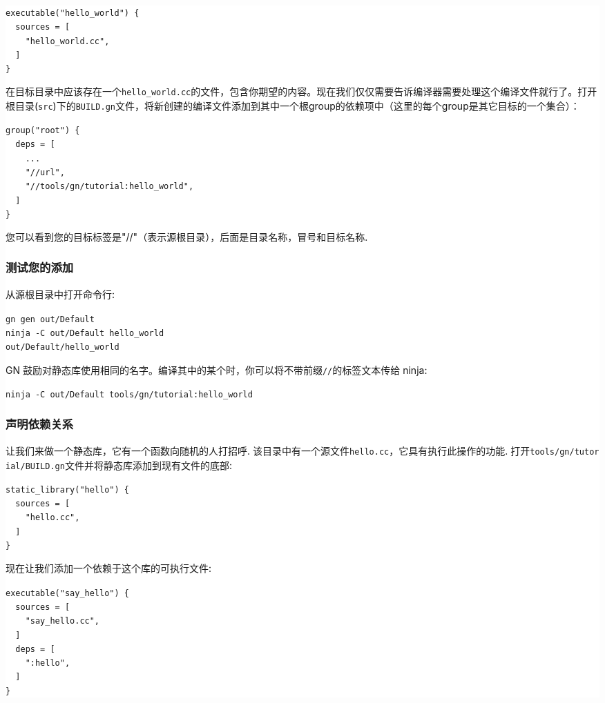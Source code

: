 ```
executable("hello_world") {
  sources = [
    "hello_world.cc",
  ]
}
```

在目标目录中应该存在一个`hello_world.cc`的文件，包含你期望的内容。现在我们仅仅需要告诉编译器需要处理这个编译文件就行了。打开根目录(`src`)下的`BUILD.gn`文件，将新创建的编译文件添加到其中一个根group的依赖项中（这里的每个group是其它目标的一个集合）：

```
group("root") {
  deps = [
    ...
    "//url",
    "//tools/gn/tutorial:hello_world",
  ]
}
```

您可以看到您的目标标签是"//"（表示源根目录），后面是目录名称，冒号和目标名称. 

### 测试您的添加

从源根目录中打开命令行:

```
gn gen out/Default
ninja -C out/Default hello_world
out/Default/hello_world
```

GN 鼓励对静态库使用相同的名字。编译其中的某个时，你可以将不带前缀`//`的标签文本传给 ninja:

```
ninja -C out/Default tools/gn/tutorial:hello_world
```

### 声明依赖关系

让我们来做一个静态库，它有一个函数向随机的人打招呼. 该目录中有一个源文件`hello.cc`，它具有执行此操作的功能. 打开`tools/gn/tutorial/BUILD.gn`文件并将静态库添加到现有文件的底部:

```
static_library("hello") {
  sources = [
    "hello.cc",
  ]
}
```

现在让我们添加一个依赖于这个库的可执行文件:

```
executable("say_hello") {
  sources = [
    "say_hello.cc",
  ]
  deps = [
    ":hello",
  ]
}
```
